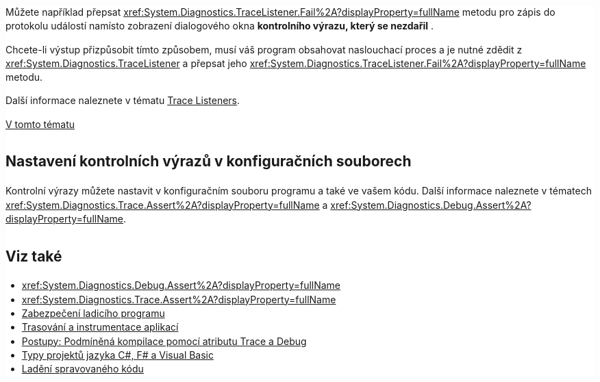  Můžete například přepsat <xref:System.Diagnostics.TraceListener.Fail%2A?displayProperty=fullName> metodu pro zápis do protokolu událostí namísto zobrazení dialogového okna **kontrolního výrazu, který se nezdařil** .

 Chcete-li výstup přizpůsobit tímto způsobem, musí váš program obsahovat naslouchací proces a je nutné zdědit z <xref:System.Diagnostics.TraceListener> a přepsat jeho <xref:System.Diagnostics.TraceListener.Fail%2A?displayProperty=fullName> metodu.

 Další informace naleznete v tématu [Trace Listeners](/dotnet/framework/debug-trace-profile/trace-listeners).

 [V tomto tématu](#BKMK_In_this_topic)

## <a name="setting-assertions-in-configuration-files"></a><a name="BKMK_Setting_assertions_in_configuration_files"></a> Nastavení kontrolních výrazů v konfiguračních souborech
 Kontrolní výrazy můžete nastavit v konfiguračním souboru programu a také ve vašem kódu. Další informace naleznete v tématech <xref:System.Diagnostics.Trace.Assert%2A?displayProperty=fullName> a <xref:System.Diagnostics.Debug.Assert%2A?displayProperty=fullName>.

## <a name="see-also"></a>Viz také

- <xref:System.Diagnostics.Debug.Assert%2A?displayProperty=fullName>
- <xref:System.Diagnostics.Trace.Assert%2A?displayProperty=fullName>
- [Zabezpečení ladicího programu](../debugger/debugger-security.md)
- [Trasování a instrumentace aplikací](/dotnet/framework/debug-trace-profile/tracing-and-instrumenting-applications)
- [Postupy: Podmíněná kompilace pomocí atributu Trace a Debug](/dotnet/framework/debug-trace-profile/how-to-compile-conditionally-with-trace-and-debug)
- [Typy projektů jazyka C#, F# a Visual Basic](../debugger/debugging-preparation-csharp-f-hash-and-visual-basic-project-types.md)
- [Ladění spravovaného kódu](../debugger/debugging-managed-code.md)
